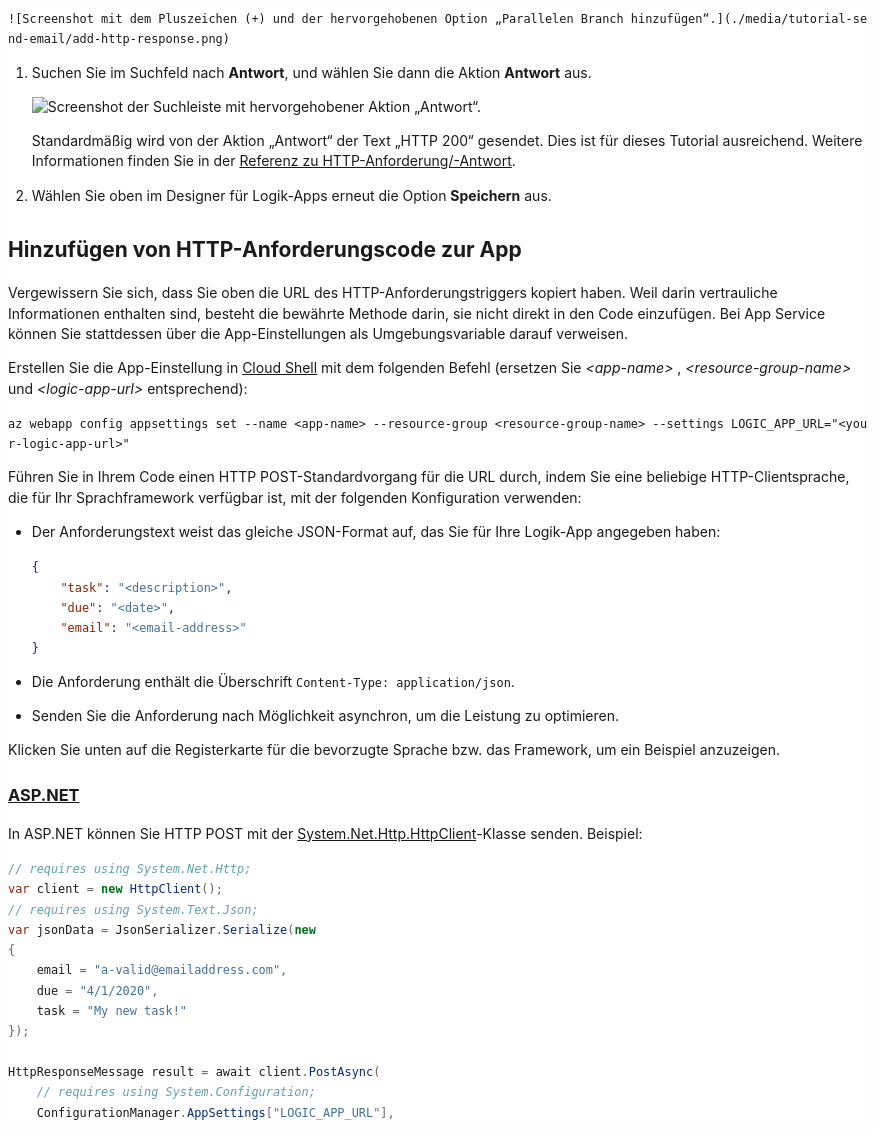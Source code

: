     ![Screenshot mit dem Pluszeichen (+) und der hervorgehobenen Option „Parallelen Branch hinzufügen“.](./media/tutorial-send-email/add-http-response.png)

1. Suchen Sie im Suchfeld nach **Antwort**, und wählen Sie dann die Aktion **Antwort** aus.

    ![Screenshot der Suchleiste mit hervorgehobener Aktion „Antwort“.](./media/tutorial-send-email/choose-response-action.png)

    Standardmäßig wird von der Aktion „Antwort“ der Text „HTTP 200“ gesendet. Dies ist für dieses Tutorial ausreichend. Weitere Informationen finden Sie in der [Referenz zu HTTP-Anforderung/-Antwort](../connectors/connectors-native-reqres.md).

1. Wählen Sie oben im Designer für Logik-Apps erneut die Option **Speichern** aus. 

## <a name="add-http-request-code-to-app"></a>Hinzufügen von HTTP-Anforderungscode zur App

Vergewissern Sie sich, dass Sie oben die URL des HTTP-Anforderungstriggers kopiert haben. Weil darin vertrauliche Informationen enthalten sind, besteht die bewährte Methode darin, sie nicht direkt in den Code einzufügen. Bei App Service können Sie stattdessen über die App-Einstellungen als Umgebungsvariable darauf verweisen. 

Erstellen Sie die App-Einstellung in [Cloud Shell](https://shell.azure.com) mit dem folgenden Befehl (ersetzen Sie *\<app-name>* , *\<resource-group-name>* und *\<logic-app-url>* entsprechend):

```azurecli-interactive
az webapp config appsettings set --name <app-name> --resource-group <resource-group-name> --settings LOGIC_APP_URL="<your-logic-app-url>"
```

Führen Sie in Ihrem Code einen HTTP POST-Standardvorgang für die URL durch, indem Sie eine beliebige HTTP-Clientsprache, die für Ihr Sprachframework verfügbar ist, mit der folgenden Konfiguration verwenden:

- Der Anforderungstext weist das gleiche JSON-Format auf, das Sie für Ihre Logik-App angegeben haben:

    ```json
    {
        "task": "<description>",
        "due": "<date>",
        "email": "<email-address>"
    }
    ```

- Die Anforderung enthält die Überschrift `Content-Type: application/json`. 
- Senden Sie die Anforderung nach Möglichkeit asynchron, um die Leistung zu optimieren.

Klicken Sie unten auf die Registerkarte für die bevorzugte Sprache bzw. das Framework, um ein Beispiel anzuzeigen.

### <a name="aspnet"></a>[ASP.NET](#tab/dotnet)

In ASP.NET können Sie HTTP POST mit der [System.Net.Http.HttpClient](https://docs.microsoft.com/dotnet/api/system.net.http.httpclient)-Klasse senden. Beispiel:

```csharp
// requires using System.Net.Http;
var client = new HttpClient();
// requires using System.Text.Json;
var jsonData = JsonSerializer.Serialize(new
{
    email = "a-valid@emailaddress.com",
    due = "4/1/2020",
    task = "My new task!"
});

HttpResponseMessage result = await client.PostAsync(
    // requires using System.Configuration;
    ConfigurationManager.AppSettings["LOGIC_APP_URL"],
```